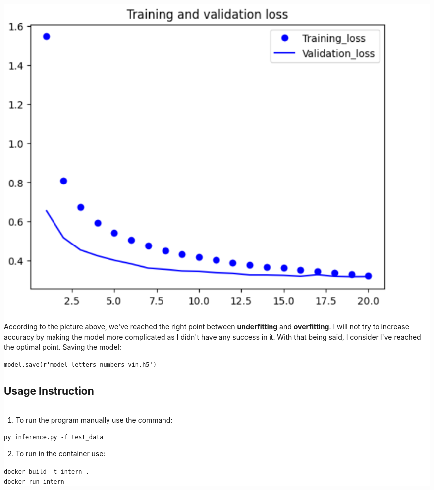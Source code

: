 ![model2_plot](/src/model2_plot.png)

According to the picture above, we've reached the right point between **underfitting** and **overfitting**. I will not try to increase accuracy by making the model more complicated as I didn't have any success in it. With that being said, I consider I've reached the optimal point. Saving the model:
```
model.save(r'model_letters_numbers_vin.h5')
```

## Usage Instruction
---
1. To run the program manually use the command:
```
py inference.py -f test_data
```

2. To run in the container use:
```
docker build -t intern .
docker run intern
```
